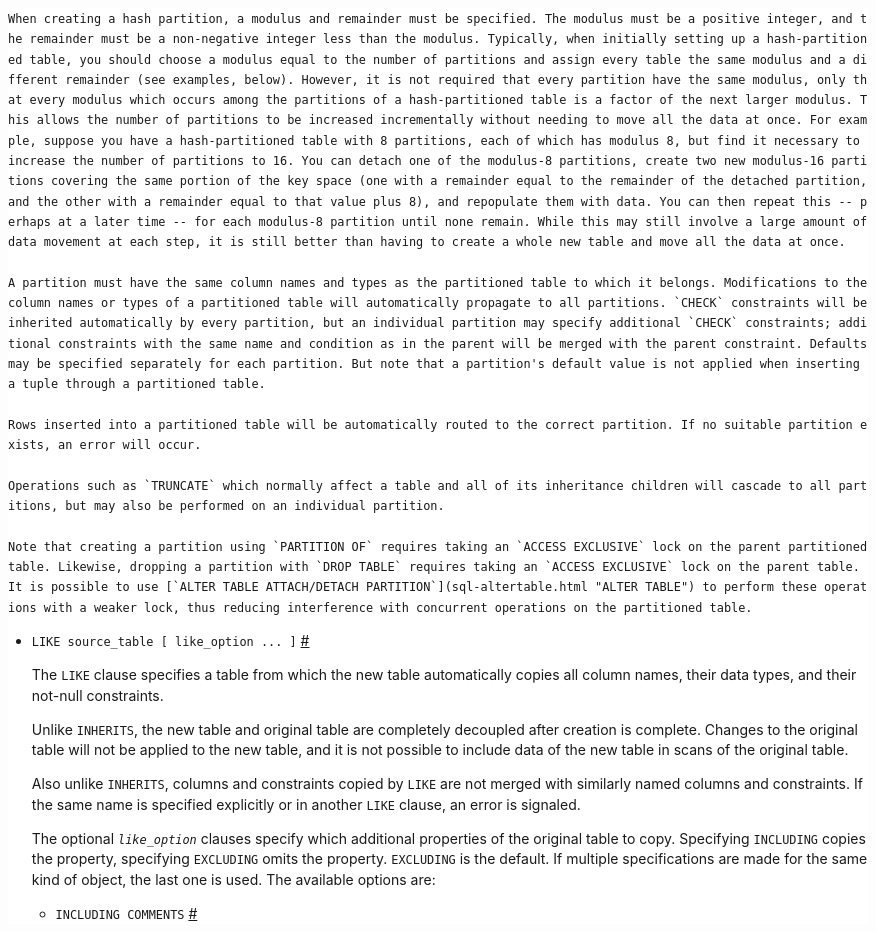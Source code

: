     When creating a hash partition, a modulus and remainder must be specified. The modulus must be a positive integer, and the remainder must be a non-negative integer less than the modulus. Typically, when initially setting up a hash-partitioned table, you should choose a modulus equal to the number of partitions and assign every table the same modulus and a different remainder (see examples, below). However, it is not required that every partition have the same modulus, only that every modulus which occurs among the partitions of a hash-partitioned table is a factor of the next larger modulus. This allows the number of partitions to be increased incrementally without needing to move all the data at once. For example, suppose you have a hash-partitioned table with 8 partitions, each of which has modulus 8, but find it necessary to increase the number of partitions to 16. You can detach one of the modulus-8 partitions, create two new modulus-16 partitions covering the same portion of the key space (one with a remainder equal to the remainder of the detached partition, and the other with a remainder equal to that value plus 8), and repopulate them with data. You can then repeat this -- perhaps at a later time -- for each modulus-8 partition until none remain. While this may still involve a large amount of data movement at each step, it is still better than having to create a whole new table and move all the data at once.

    A partition must have the same column names and types as the partitioned table to which it belongs. Modifications to the column names or types of a partitioned table will automatically propagate to all partitions. `CHECK` constraints will be inherited automatically by every partition, but an individual partition may specify additional `CHECK` constraints; additional constraints with the same name and condition as in the parent will be merged with the parent constraint. Defaults may be specified separately for each partition. But note that a partition's default value is not applied when inserting a tuple through a partitioned table.

    Rows inserted into a partitioned table will be automatically routed to the correct partition. If no suitable partition exists, an error will occur.

    Operations such as `TRUNCATE` which normally affect a table and all of its inheritance children will cascade to all partitions, but may also be performed on an individual partition.

    Note that creating a partition using `PARTITION OF` requires taking an `ACCESS EXCLUSIVE` lock on the parent partitioned table. Likewise, dropping a partition with `DROP TABLE` requires taking an `ACCESS EXCLUSIVE` lock on the parent table. It is possible to use [`ALTER TABLE ATTACH/DETACH PARTITION`](sql-altertable.html "ALTER TABLE") to perform these operations with a weaker lock, thus reducing interference with concurrent operations on the partitioned table.

* `LIKE source_table [ like_option ... ]` [#](#SQL-CREATETABLE-PARMS-LIKE)

    The `LIKE` clause specifies a table from which the new table automatically copies all column names, their data types, and their not-null constraints.

    Unlike `INHERITS`, the new table and original table are completely decoupled after creation is complete. Changes to the original table will not be applied to the new table, and it is not possible to include data of the new table in scans of the original table.

    Also unlike `INHERITS`, columns and constraints copied by `LIKE` are not merged with similarly named columns and constraints. If the same name is specified explicitly or in another `LIKE` clause, an error is signaled.

    The optional *`like_option`* clauses specify which additional properties of the original table to copy. Specifying `INCLUDING` copies the property, specifying `EXCLUDING` omits the property. `EXCLUDING` is the default. If multiple specifications are made for the same kind of object, the last one is used. The available options are:

  * `INCLUDING COMMENTS` [#](#SQL-CREATETABLE-PARMS-LIKE-OPT-COMMENTS)
